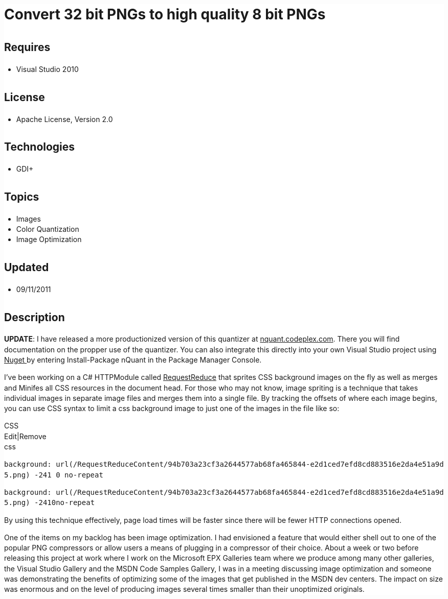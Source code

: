 # Convert 32 bit PNGs to high quality 8 bit PNGs
## Requires
- Visual Studio 2010
## License
- Apache License, Version 2.0
## Technologies
- GDI+
## Topics
- Images
- Color Quantization
- Image Optimization
## Updated
- 09/11/2011
## Description

<p><strong>UPDATE</strong>: I have released a more productionized version of this quantizer at
<a href="http://nquant.codeplex.com/">nquant.codeplex.com</a>. There you will find documentation on the propper use of the quantizer. You can also integrate this directly into your own Visual Studio project using
<a href="http://nuget.org/">Nuget </a>by entering&nbsp;Install-Package nQuant in the&nbsp;Package Manager Console.</p>
<p>I&rsquo;ve been working on a C# HTTPModule called <a href="http://www.requestreduce.com/">
RequestReduce</a> that sprites CSS background images on the fly as well as merges and Minifes all CSS resources in the document head. For those who may not know, image spriting is a technique that takes individual images in separate image files and merges them
 into a single file. By tracking the offsets of where each image begins, you can use CSS syntax to limit a css background image to just one of the images in the file like so:</p>
<div class="scriptcode">
<div class="pluginEditHolder" pluginCommand="mceScriptCode">
<div class="title"><span>CSS</span></div>
<div class="pluginLinkHolder"><span class="pluginEditHolderLink">Edit</span>|<span class="pluginRemoveHolderLink">Remove</span></div>
<span class="hidden">css</span>
<pre class="hidden">background: url(/RequestReduceContent/94b703a23cf3a2644577ab68fa465844-e2d1ced7efd8cd883516e2da4e51a9d5.png) -241 0 no-repeat</pre>
<div class="preview">
<pre class="css"><span class="css__element">background</span>:&nbsp;<span class="css__url">url(</span>/RequestReduceContent/94b703a23cf3a2644577ab68fa465844-e2d1ced7efd8cd883516e2da4e51a9d5.png<span class="css__url">)</span>&nbsp;-<span class="css__element">241</span><span class="css__element">0</span><span class="css__element">no</span>-<span class="css__element">repeat</span></pre>
</div>
</div>
</div>
<p>By using this technique effectively, page load times will be faster since there will be fewer HTTP connections opened.</p>
<p>One of the items on my backlog has been image optimization. I had envisioned a feature that would either shell out to one of the popular PNG compressors or allow users a means of plugging in a compressor of their choice. About a week or two before releasing
 this project at work where I work on the Microsoft EPX Galleries team where we produce among many other galleries, the Visual Studio Gallery and the MSDN Code Samples Gallery, I was in a meeting discussing image optimization and someone was demonstrating the
 benefits of optimizing some of the images that get published in the MSDN dev centers. The impact on size was enormous and on the level of producing images several times smaller than their unoptimized originals.</p>